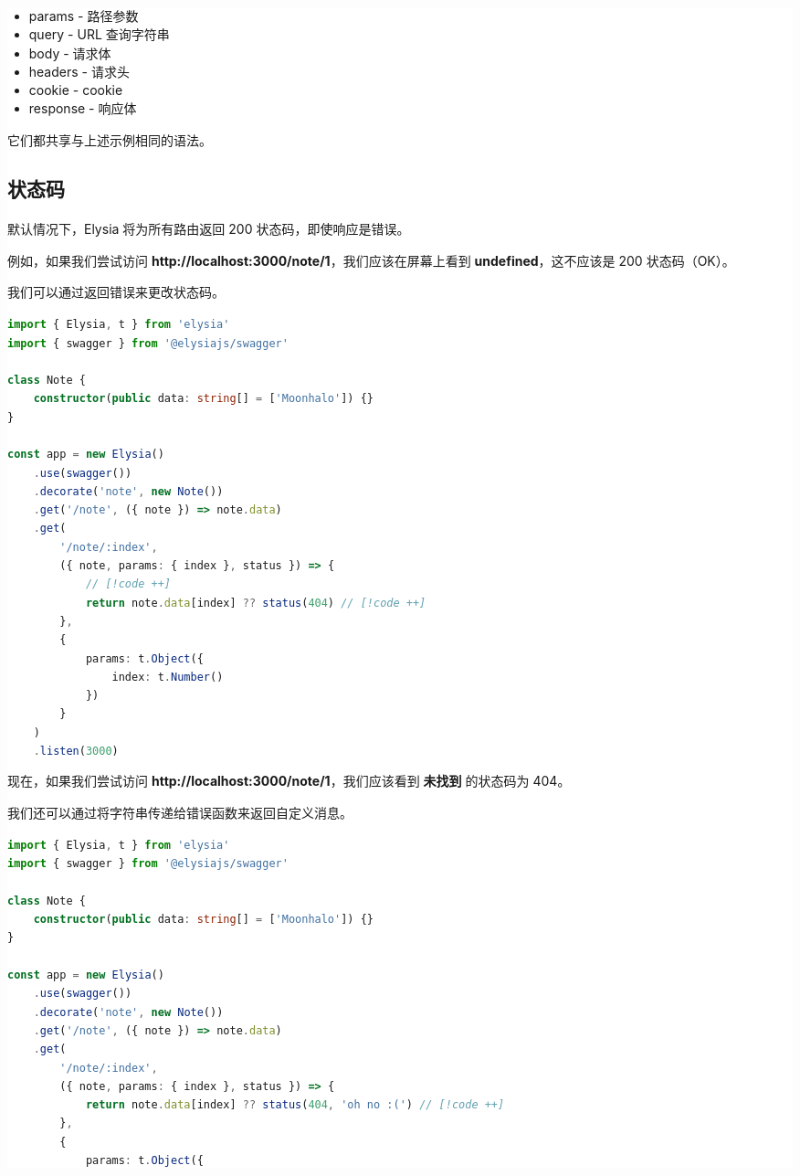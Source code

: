 -   params - 路径参数
-   query - URL 查询字符串
-   body - 请求体
-   headers - 请求头
-   cookie - cookie
-   response - 响应体

它们都共享与上述示例相同的语法。

## 状态码

默认情况下，Elysia 将为所有路由返回 200 状态码，即使响应是错误。

例如，如果我们尝试访问 **http://localhost:3000/note/1**，我们应该在屏幕上看到 **undefined**，这不应该是 200 状态码（OK）。

我们可以通过返回错误来更改状态码。

```typescript
import { Elysia, t } from 'elysia'
import { swagger } from '@elysiajs/swagger'

class Note {
    constructor(public data: string[] = ['Moonhalo']) {}
}

const app = new Elysia()
    .use(swagger())
    .decorate('note', new Note())
    .get('/note', ({ note }) => note.data)
    .get(
        '/note/:index',
        ({ note, params: { index }, status }) => {
            // [!code ++]
            return note.data[index] ?? status(404) // [!code ++]
        },
        {
            params: t.Object({
                index: t.Number()
            })
        }
    )
    .listen(3000)
```

现在，如果我们尝试访问 **http://localhost:3000/note/1**，我们应该看到 **未找到** 的状态码为 404。

我们还可以通过将字符串传递给错误函数来返回自定义消息。

```typescript
import { Elysia, t } from 'elysia'
import { swagger } from '@elysiajs/swagger'

class Note {
    constructor(public data: string[] = ['Moonhalo']) {}
}

const app = new Elysia()
    .use(swagger())
    .decorate('note', new Note())
    .get('/note', ({ note }) => note.data)
    .get(
        '/note/:index',
        ({ note, params: { index }, status }) => {
            return note.data[index] ?? status(404, 'oh no :(') // [!code ++]
        },
        {
            params: t.Object({
```